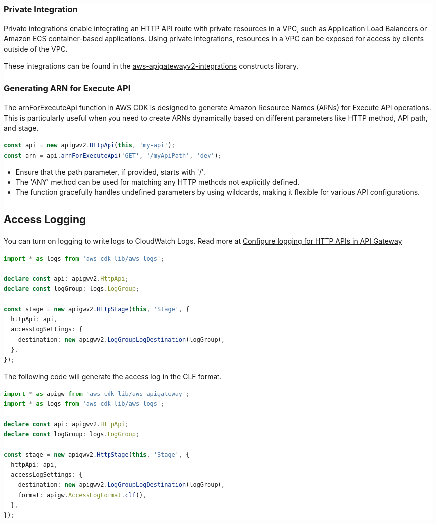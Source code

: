 ### Private Integration

Private integrations enable integrating an HTTP API route with private resources in a VPC, such as Application Load Balancers or
Amazon ECS container-based applications.  Using private integrations, resources in a VPC can be exposed for access by
clients outside of the VPC.

These integrations can be found in the [aws-apigatewayv2-integrations](https://docs.aws.amazon.com/cdk/api/v2/docs/aws-cdk-lib.aws_apigatewayv2_integrations-readme.html) constructs library.

### Generating ARN for Execute API

The arnForExecuteApi function in AWS CDK is designed to generate Amazon Resource Names (ARNs) for Execute API operations. This is particularly useful when you need to create ARNs dynamically based on different parameters like HTTP method, API path, and stage.

```ts
const api = new apigwv2.HttpApi(this, 'my-api');
const arn = api.arnForExecuteApi('GET', '/myApiPath', 'dev');
```

- Ensure that the path parameter, if provided, starts with '/'.
- The 'ANY' method can be used for matching any HTTP methods not explicitly defined.
- The function gracefully handles undefined parameters by using wildcards, making it flexible for various API configurations.

## Access Logging

You can turn on logging to write logs to CloudWatch Logs.
Read more at [Configure logging for HTTP APIs in API Gateway](https://docs.aws.amazon.com/apigateway/latest/developerguide/http-api-logging.html)

```ts
import * as logs from 'aws-cdk-lib/aws-logs';

declare const api: apigwv2.HttpApi;
declare const logGroup: logs.LogGroup;

const stage = new apigwv2.HttpStage(this, 'Stage', {
  httpApi: api,
  accessLogSettings: {
    destination: new apigwv2.LogGroupLogDestination(logGroup),
  },
});
```

The following code will generate the access log in the [CLF format](https://en.wikipedia.org/wiki/Common_Log_Format).

```ts
import * as apigw from 'aws-cdk-lib/aws-apigateway';
import * as logs from 'aws-cdk-lib/aws-logs';

declare const api: apigwv2.HttpApi;
declare const logGroup: logs.LogGroup;

const stage = new apigwv2.HttpStage(this, 'Stage', {
  httpApi: api,
  accessLogSettings: {
    destination: new apigwv2.LogGroupLogDestination(logGroup),
    format: apigw.AccessLogFormat.clf(),
  },
});
```
